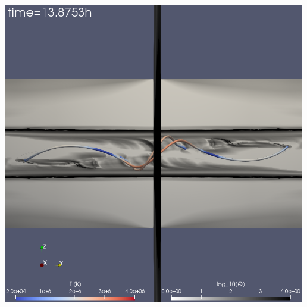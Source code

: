 <span style="float:left; width:500px;"><img src ="20181001HAOtodoList/sphe_data/fluxrope_sphe_mrapex_2bo0140.png"></span>
</div>

<div style="float:left; width:1000px;">